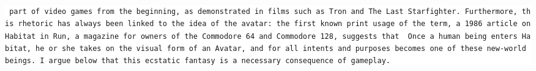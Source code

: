      part of video games from the beginning, as demonstrated in films such as Tron and The Last Starfighter. Furthermore, this rhetoric has always been linked to the idea of the avatar: the first known print usage of the term, a 1986 article on Habitat in Run, a magazine for owners of the Commodore 64 and Commodore 128, suggests that  Once a human being enters Habitat, he or she takes on the visual form of an Avatar, and for all intents and purposes becomes one of these new-world beings. I argue below that this ecstatic fantasy is a necessary consequence of gameplay.
[^14]: Its name is in homage to the company that produced the first widely popular video game, Pong, Atari — and also to the Atari 2600, the first video game system to be widely popular. Both Pong and the 2600 featured blocky graphics — technical limitations in the 2600 prevented a single object from even being more than one color. (A workaround for this existed that allowed you to get multiple colors, but only in individual rows or columns) Their sound was primitive at best, the games had minimal depth, and, for good measure, the controls were frequently unresponsive and sluggish. Despite this myriad of flaws, however, they were wildly popular and successful, to the point where collections of Atari games are a perennial seller on modern video game consoles.
[^15]: This is an odd aspect of the marketing of the medium. It is largely a throwback to the era where video games were primarily played in dedicated arcades. The profits of arcades depended on people spending a lot of money on games, and so the games needed to have the avatari to manifest as frequently as possible so as to cause the player to insert another quarter to keep playing. As arcades declined and most games were played on the home console, this approach became less sensible, as the home system model depends on a single large upfront cost for buying the game, rather than an extended series of small transactions. Thus profit margins would, in theory, be best expanded by having games end quickly so that players will go and buy a new game. The industry has responded to this curious throwback in three main ways. One approach comes in the various franchises of sports video games, which push players to buy a new version every year so that they can have up to date rosters for various teams. A second approach comes in the form of ancillary merchandise like $20 strategy guides that help get a player through the points of extreme difficulty. And finally, with the rise of Internet-enabled consoles, the old arcade model of making additional purchases has returned as players are encouraged to purchase additional levels and content for the game, thus extending the financial life of their purchase.
[^16]: One interesting aspect of the avatari that is sadly outside the scope of this paper is the question of how particular video game platforms shape the ways in which the avatari can manifest. For example, the Nintendo Wii, with its motion-sensitive controller, has a unique notion of the avatar. The avatar in a Wii game will, to some extent, physically mirror the player's motions. In Wii Sports, the avatar swings his racket as the player swings the Wii controller. In Elebits, the avatar's capture gun physically shares space with the Wii controller. In these cases, the intervention of the avatari (which is, of course, alive and well in moments when the avatar misses the serve or shoots the wrong thing with the capture gun) emphasizes the ways in which the video game functions through a repetition and echoing of the mirror stage. Other games like  Super Mario Galaxy do not depend on this sort of collocation of player and avatar, but on the other hand also do not substantively change the player’s mode of control from that of older systems, incorporating only a few vague motion controls like shaking the WiiMote to produce one effect.
[^17]: This sterility may explain Nintendo's aggressive reaction in their lawsuit against Lewis Galoob Toys over a product called the Game Genie. The Game Genie was a device that plugged into the Nintendo Entertainment System and allowed cheat codes that were not programmed into the game to be used. Nintendo sued, arguing that the game created illegal derivative works of the original games. This is, on the surface, a strange lawsuit, as the derivative works could not possibly pose any financial threat to Nintendo, since the original cartridge was still required. But the lawsuit makes more sense when one considers the nature of the subsequent hacked game. In essence, the Game Genie makes playing games less fun, and does so in a very tempting way by seeming to offer the dream of the perfect run.

[^1]: Readers seeking background on these camps are encouraged to read the first two sections of Noah Wardrip-Fruin and Pat Harrigan’s First Person collection, and the ensuing responses on the Electronic Book Review. These two sections explicitly stage the narratology/ludology debate. The destructive nature of this debate can be clearly seen in later sections, which, in trying to continue the analysis of game studies beyond those two poles, drift steadily further and further away from video games and into a broader collection of digital media.
[^2]: The term was first
[^3]: Rehak traces the history of this first-person avatar’s evolution, starting with early interactive fictions such as Adventure through to modern games like Battlezone.
[^4]: This parallels Wayne Booth's concept of the implied author, that is, the author constructed by the reader's inevitable assumptions while reading the text .
[^5]: This point may seem controversial. For instance, Espen Aarseth argues against this very idea of narrative, saying that In Tetris, I do not stop to ponder what those bricks are really supposed to be. This, however, is not actually contrary to my point. My claim is simply there is something that you are controlling in Tetris that is spinning those blocks and clearing them out. This is true regardless of whether that something is involved in a larger narrative.
[^6]: An interesting special case occurs with games that simply copy traditional games — solitaire or chess, for example. One might make a claim that these games feature a first person avatar, since, in these cases, one can readily imagine an actual person sitting at a table playing chess. This seems to me to be a poor move, however. These games are best understood as analagous to watching a movie on one's television — that is to say, cases where one medium is being emulated in another. There is a lot to do with this distinction, but it is largely outside the scope of this paper, since these imitative games do not contain many of the particular functions of the avatar I am discussing here, in particular that of the Avatari.
[^7]: 7.	This frustration with literary studies can be found, albeit less
[^8]: This paratext includes, but is not limited to, the two movies starring Angelina Jolie,
[^9]: A very good example, albeit one that postdates Aarseth’s argument, is BioShock. Throughout the game, the player encounters characters known as the Little Sisters, who appear as small children. The player is, in these encounters, given a choice between rescuing the Little Sisters or killing them. Each choice has certain benefits, with the choice to kill having the greater set of benefits. Were Aarseth correct in his assessment, the player would look past the physical appearance of the Little Sisters and make their choice based entirely on the level of challenge they want in completing the game. In practice, however, the cultural paratext surrounding defenseless children does not disappear so seamlessly, and the choice is not that straightforward. Indeed, numerous reviewers (as well as myself) found themselves unable to kill the Little Sisters because of their resemblance to children in the players’ own lives. This impulse does not come from within the formal system of the game, and Aarseth’s argument is deeply unsuited to the task of accounting for it.
[^10]: Murray uses this as an umbrella term for all of the possibilities for reinvention of storytelling itself for the new digital medium.
[^11]: The problems and allure of this futurist perspective are critiqued by Paul Druguid in his essay Material Matters: The Past and Futurology of the Book.
[^12]: This is akin to Peter Rabinowitz's idea of joining the authorial audience as a prerequisite for meaningful engagement or dissent with a text .
[^13]: This judgment is necessarily retrospective. The rhetoric of transformation was a